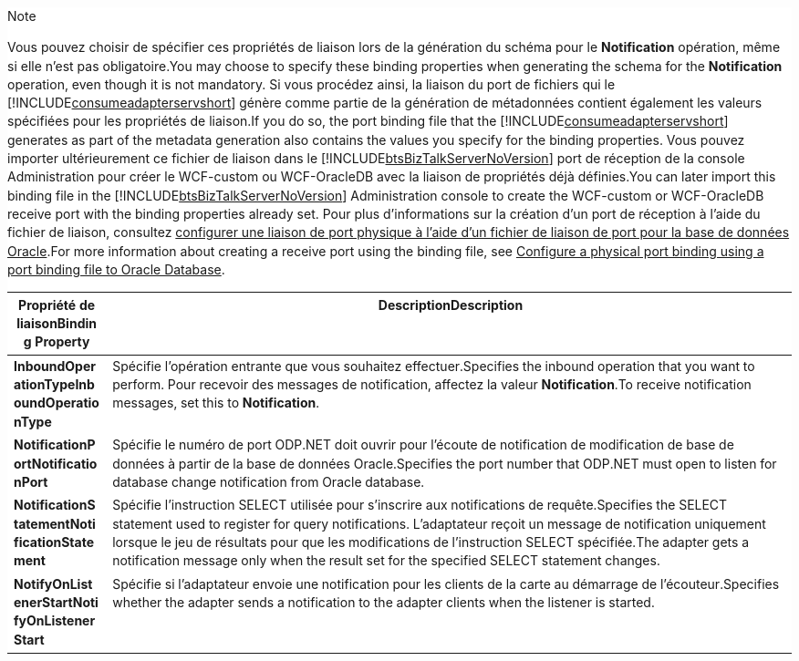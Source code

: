> [!NOTE]
>  <span data-ttu-id="a343b-117">Vous pouvez choisir de spécifier ces propriétés de liaison lors de la génération du schéma pour le **Notification** opération, même si elle n’est pas obligatoire.</span><span class="sxs-lookup"><span data-stu-id="a343b-117">You may choose to specify these binding properties when generating the schema for the **Notification** operation, even though it is not mandatory.</span></span> <span data-ttu-id="a343b-118">Si vous procédez ainsi, la liaison du port de fichiers qui le [!INCLUDE[consumeadapterservshort](../../includes/consumeadapterservshort-md.md)] génère comme partie de la génération de métadonnées contient également les valeurs spécifiées pour les propriétés de liaison.</span><span class="sxs-lookup"><span data-stu-id="a343b-118">If you do so, the port binding file that the [!INCLUDE[consumeadapterservshort](../../includes/consumeadapterservshort-md.md)] generates as part of the metadata generation also contains the values you specify for the binding properties.</span></span> <span data-ttu-id="a343b-119">Vous pouvez importer ultérieurement ce fichier de liaison dans le [!INCLUDE[btsBizTalkServerNoVersion](../../includes/btsbiztalkservernoversion-md.md)] port de réception de la console Administration pour créer le WCF-custom ou WCF-OracleDB avec la liaison de propriétés déjà définies.</span><span class="sxs-lookup"><span data-stu-id="a343b-119">You can later import this binding file in the [!INCLUDE[btsBizTalkServerNoVersion](../../includes/btsbiztalkservernoversion-md.md)] Administration console to create the WCF-custom or WCF-OracleDB receive port with the binding properties already set.</span></span> <span data-ttu-id="a343b-120">Pour plus d’informations sur la création d’un port de réception à l’aide du fichier de liaison, consultez [configurer une liaison de port physique à l’aide d’un fichier de liaison de port pour la base de données Oracle](../../adapters-and-accelerators/adapter-oracle-database/configure-a-physical-port-binding-using-a-port-binding-file-to-oracle-database.md).</span><span class="sxs-lookup"><span data-stu-id="a343b-120">For more information about creating a receive port using the binding file, see [Configure a physical port binding using a port binding file to Oracle Database](../../adapters-and-accelerators/adapter-oracle-database/configure-a-physical-port-binding-using-a-port-binding-file-to-oracle-database.md).</span></span>  
  
|<span data-ttu-id="a343b-121">Propriété de liaison</span><span class="sxs-lookup"><span data-stu-id="a343b-121">Binding Property</span></span>|<span data-ttu-id="a343b-122"> Description</span><span class="sxs-lookup"><span data-stu-id="a343b-122">Description</span></span>|  
|----------------------|-----------------|  
|<span data-ttu-id="a343b-123">**InboundOperationType**</span><span class="sxs-lookup"><span data-stu-id="a343b-123">**InboundOperationType**</span></span>|<span data-ttu-id="a343b-124">Spécifie l’opération entrante que vous souhaitez effectuer.</span><span class="sxs-lookup"><span data-stu-id="a343b-124">Specifies the inbound operation that you want to perform.</span></span> <span data-ttu-id="a343b-125">Pour recevoir des messages de notification, affectez la valeur **Notification**.</span><span class="sxs-lookup"><span data-stu-id="a343b-125">To receive notification messages, set this to **Notification**.</span></span>|  
|<span data-ttu-id="a343b-126">**NotificationPort**</span><span class="sxs-lookup"><span data-stu-id="a343b-126">**NotificationPort**</span></span>|<span data-ttu-id="a343b-127">Spécifie le numéro de port ODP.NET doit ouvrir pour l’écoute de notification de modification de base de données à partir de la base de données Oracle.</span><span class="sxs-lookup"><span data-stu-id="a343b-127">Specifies the port number that ODP.NET must open to listen for database change notification from Oracle database.</span></span>|  
|<span data-ttu-id="a343b-128">**NotificationStatement**</span><span class="sxs-lookup"><span data-stu-id="a343b-128">**NotificationStatement**</span></span>|<span data-ttu-id="a343b-129">Spécifie l’instruction SELECT utilisée pour s’inscrire aux notifications de requête.</span><span class="sxs-lookup"><span data-stu-id="a343b-129">Specifies the SELECT statement used to register for query notifications.</span></span> <span data-ttu-id="a343b-130">L’adaptateur reçoit un message de notification uniquement lorsque le jeu de résultats pour que les modifications de l’instruction SELECT spécifiée.</span><span class="sxs-lookup"><span data-stu-id="a343b-130">The adapter gets a notification message only when the result set for the specified SELECT statement changes.</span></span>|  
|<span data-ttu-id="a343b-131">**NotifyOnListenerStart**</span><span class="sxs-lookup"><span data-stu-id="a343b-131">**NotifyOnListenerStart**</span></span>|<span data-ttu-id="a343b-132">Spécifie si l’adaptateur envoie une notification pour les clients de la carte au démarrage de l’écouteur.</span><span class="sxs-lookup"><span data-stu-id="a343b-132">Specifies whether the adapter sends a notification to the adapter clients when the listener is started.</span></span>|  
  